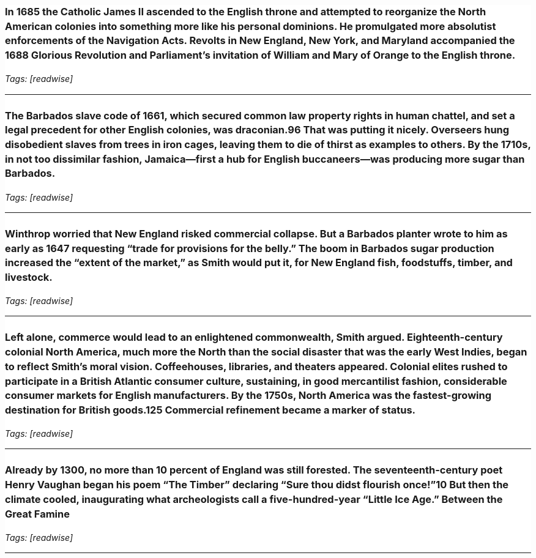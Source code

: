 
### In 1685 the Catholic James II ascended to the English throne and attempted to reorganize the North American colonies into something more like his personal dominions. He promulgated more absolutist enforcements of the Navigation Acts. Revolts in New England, New York, and Maryland accompanied the 1688 Glorious Revolution and Parliament’s invitation of William and Mary of Orange to the English throne.  
*Tags: [readwise]*

---

### The Barbados slave code of 1661, which secured common law property rights in human chattel, and set a legal precedent for other English colonies, was draconian.96 That was putting it nicely. Overseers hung disobedient slaves from trees in iron cages, leaving them to die of thirst as examples to others. By the 1710s, in not too dissimilar fashion, Jamaica—first a hub for English buccaneers—was producing more sugar than Barbados.  
*Tags: [readwise]*

---

### Winthrop worried that New England risked commercial collapse. But a Barbados planter wrote to him as early as 1647 requesting “trade for provisions for the belly.” The boom in Barbados sugar production increased the “extent of the market,” as Smith would put it, for New England fish, foodstuffs, timber, and livestock.  
*Tags: [readwise]*

---

### Left alone, commerce would lead to an enlightened commonwealth, Smith argued. Eighteenth-century colonial North America, much more the North than the social disaster that was the early West Indies, began to reflect Smith’s moral vision. Coffeehouses, libraries, and theaters appeared. Colonial elites rushed to participate in a British Atlantic consumer culture, sustaining, in good mercantilist fashion, considerable consumer markets for English manufacturers. By the 1750s, North America was the fastest-growing destination for British goods.125 Commercial refinement became a marker of status.  
*Tags: [readwise]*

---

### Already by 1300, no more than 10 percent of England was still forested. The seventeenth-century poet Henry Vaughan began his poem “The Timber” declaring “Sure thou didst flourish once!”10 But then the climate cooled, inaugurating what archeologists call a five-hundred-year “Little Ice Age.” Between the Great Famine  
*Tags: [readwise]*

---